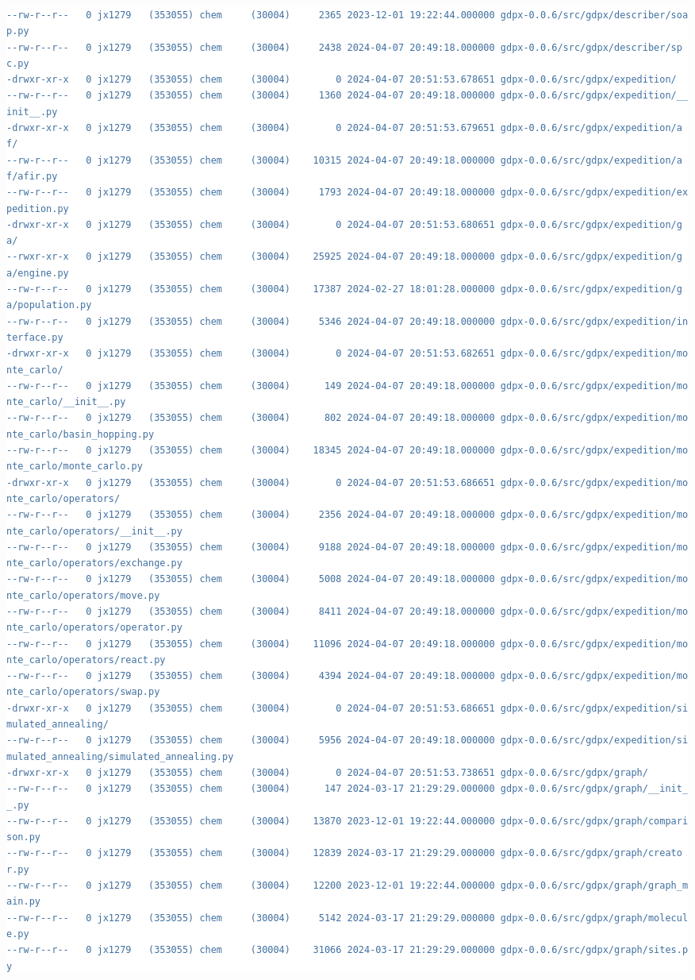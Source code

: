 ```diff
--rw-r--r--   0 jx1279   (353055) chem     (30004)     2365 2023-12-01 19:22:44.000000 gdpx-0.0.6/src/gdpx/describer/soap.py
--rw-r--r--   0 jx1279   (353055) chem     (30004)     2438 2024-04-07 20:49:18.000000 gdpx-0.0.6/src/gdpx/describer/spc.py
-drwxr-xr-x   0 jx1279   (353055) chem     (30004)        0 2024-04-07 20:51:53.678651 gdpx-0.0.6/src/gdpx/expedition/
--rw-r--r--   0 jx1279   (353055) chem     (30004)     1360 2024-04-07 20:49:18.000000 gdpx-0.0.6/src/gdpx/expedition/__init__.py
-drwxr-xr-x   0 jx1279   (353055) chem     (30004)        0 2024-04-07 20:51:53.679651 gdpx-0.0.6/src/gdpx/expedition/af/
--rw-r--r--   0 jx1279   (353055) chem     (30004)    10315 2024-04-07 20:49:18.000000 gdpx-0.0.6/src/gdpx/expedition/af/afir.py
--rw-r--r--   0 jx1279   (353055) chem     (30004)     1793 2024-04-07 20:49:18.000000 gdpx-0.0.6/src/gdpx/expedition/expedition.py
-drwxr-xr-x   0 jx1279   (353055) chem     (30004)        0 2024-04-07 20:51:53.680651 gdpx-0.0.6/src/gdpx/expedition/ga/
--rwxr-xr-x   0 jx1279   (353055) chem     (30004)    25925 2024-04-07 20:49:18.000000 gdpx-0.0.6/src/gdpx/expedition/ga/engine.py
--rw-r--r--   0 jx1279   (353055) chem     (30004)    17387 2024-02-27 18:01:28.000000 gdpx-0.0.6/src/gdpx/expedition/ga/population.py
--rw-r--r--   0 jx1279   (353055) chem     (30004)     5346 2024-04-07 20:49:18.000000 gdpx-0.0.6/src/gdpx/expedition/interface.py
-drwxr-xr-x   0 jx1279   (353055) chem     (30004)        0 2024-04-07 20:51:53.682651 gdpx-0.0.6/src/gdpx/expedition/monte_carlo/
--rw-r--r--   0 jx1279   (353055) chem     (30004)      149 2024-04-07 20:49:18.000000 gdpx-0.0.6/src/gdpx/expedition/monte_carlo/__init__.py
--rw-r--r--   0 jx1279   (353055) chem     (30004)      802 2024-04-07 20:49:18.000000 gdpx-0.0.6/src/gdpx/expedition/monte_carlo/basin_hopping.py
--rw-r--r--   0 jx1279   (353055) chem     (30004)    18345 2024-04-07 20:49:18.000000 gdpx-0.0.6/src/gdpx/expedition/monte_carlo/monte_carlo.py
-drwxr-xr-x   0 jx1279   (353055) chem     (30004)        0 2024-04-07 20:51:53.686651 gdpx-0.0.6/src/gdpx/expedition/monte_carlo/operators/
--rw-r--r--   0 jx1279   (353055) chem     (30004)     2356 2024-04-07 20:49:18.000000 gdpx-0.0.6/src/gdpx/expedition/monte_carlo/operators/__init__.py
--rw-r--r--   0 jx1279   (353055) chem     (30004)     9188 2024-04-07 20:49:18.000000 gdpx-0.0.6/src/gdpx/expedition/monte_carlo/operators/exchange.py
--rw-r--r--   0 jx1279   (353055) chem     (30004)     5008 2024-04-07 20:49:18.000000 gdpx-0.0.6/src/gdpx/expedition/monte_carlo/operators/move.py
--rw-r--r--   0 jx1279   (353055) chem     (30004)     8411 2024-04-07 20:49:18.000000 gdpx-0.0.6/src/gdpx/expedition/monte_carlo/operators/operator.py
--rw-r--r--   0 jx1279   (353055) chem     (30004)    11096 2024-04-07 20:49:18.000000 gdpx-0.0.6/src/gdpx/expedition/monte_carlo/operators/react.py
--rw-r--r--   0 jx1279   (353055) chem     (30004)     4394 2024-04-07 20:49:18.000000 gdpx-0.0.6/src/gdpx/expedition/monte_carlo/operators/swap.py
-drwxr-xr-x   0 jx1279   (353055) chem     (30004)        0 2024-04-07 20:51:53.686651 gdpx-0.0.6/src/gdpx/expedition/simulated_annealing/
--rw-r--r--   0 jx1279   (353055) chem     (30004)     5956 2024-04-07 20:49:18.000000 gdpx-0.0.6/src/gdpx/expedition/simulated_annealing/simulated_annealing.py
-drwxr-xr-x   0 jx1279   (353055) chem     (30004)        0 2024-04-07 20:51:53.738651 gdpx-0.0.6/src/gdpx/graph/
--rw-r--r--   0 jx1279   (353055) chem     (30004)      147 2024-03-17 21:29:29.000000 gdpx-0.0.6/src/gdpx/graph/__init__.py
--rw-r--r--   0 jx1279   (353055) chem     (30004)    13870 2023-12-01 19:22:44.000000 gdpx-0.0.6/src/gdpx/graph/comparison.py
--rw-r--r--   0 jx1279   (353055) chem     (30004)    12839 2024-03-17 21:29:29.000000 gdpx-0.0.6/src/gdpx/graph/creator.py
--rw-r--r--   0 jx1279   (353055) chem     (30004)    12200 2023-12-01 19:22:44.000000 gdpx-0.0.6/src/gdpx/graph/graph_main.py
--rw-r--r--   0 jx1279   (353055) chem     (30004)     5142 2024-03-17 21:29:29.000000 gdpx-0.0.6/src/gdpx/graph/molecule.py
--rw-r--r--   0 jx1279   (353055) chem     (30004)    31066 2024-03-17 21:29:29.000000 gdpx-0.0.6/src/gdpx/graph/sites.py
```